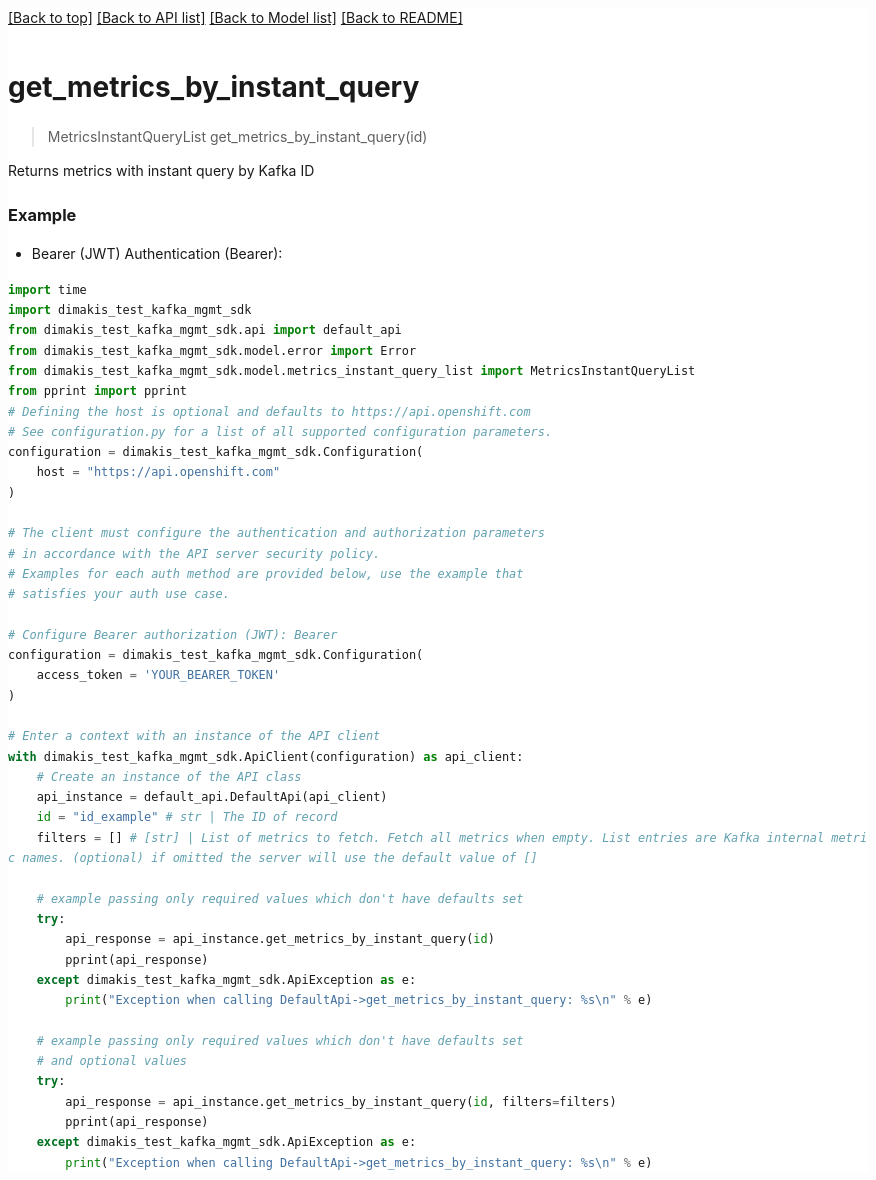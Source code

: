 [[Back to top]](#) [[Back to API list]](../README.md#documentation-for-api-endpoints) [[Back to Model list]](../README.md#documentation-for-models) [[Back to README]](../README.md)

# **get_metrics_by_instant_query**
> MetricsInstantQueryList get_metrics_by_instant_query(id)



Returns metrics with instant query by Kafka ID

### Example

* Bearer (JWT) Authentication (Bearer):

```python
import time
import dimakis_test_kafka_mgmt_sdk
from dimakis_test_kafka_mgmt_sdk.api import default_api
from dimakis_test_kafka_mgmt_sdk.model.error import Error
from dimakis_test_kafka_mgmt_sdk.model.metrics_instant_query_list import MetricsInstantQueryList
from pprint import pprint
# Defining the host is optional and defaults to https://api.openshift.com
# See configuration.py for a list of all supported configuration parameters.
configuration = dimakis_test_kafka_mgmt_sdk.Configuration(
    host = "https://api.openshift.com"
)

# The client must configure the authentication and authorization parameters
# in accordance with the API server security policy.
# Examples for each auth method are provided below, use the example that
# satisfies your auth use case.

# Configure Bearer authorization (JWT): Bearer
configuration = dimakis_test_kafka_mgmt_sdk.Configuration(
    access_token = 'YOUR_BEARER_TOKEN'
)

# Enter a context with an instance of the API client
with dimakis_test_kafka_mgmt_sdk.ApiClient(configuration) as api_client:
    # Create an instance of the API class
    api_instance = default_api.DefaultApi(api_client)
    id = "id_example" # str | The ID of record
    filters = [] # [str] | List of metrics to fetch. Fetch all metrics when empty. List entries are Kafka internal metric names. (optional) if omitted the server will use the default value of []

    # example passing only required values which don't have defaults set
    try:
        api_response = api_instance.get_metrics_by_instant_query(id)
        pprint(api_response)
    except dimakis_test_kafka_mgmt_sdk.ApiException as e:
        print("Exception when calling DefaultApi->get_metrics_by_instant_query: %s\n" % e)

    # example passing only required values which don't have defaults set
    # and optional values
    try:
        api_response = api_instance.get_metrics_by_instant_query(id, filters=filters)
        pprint(api_response)
    except dimakis_test_kafka_mgmt_sdk.ApiException as e:
        print("Exception when calling DefaultApi->get_metrics_by_instant_query: %s\n" % e)
```
